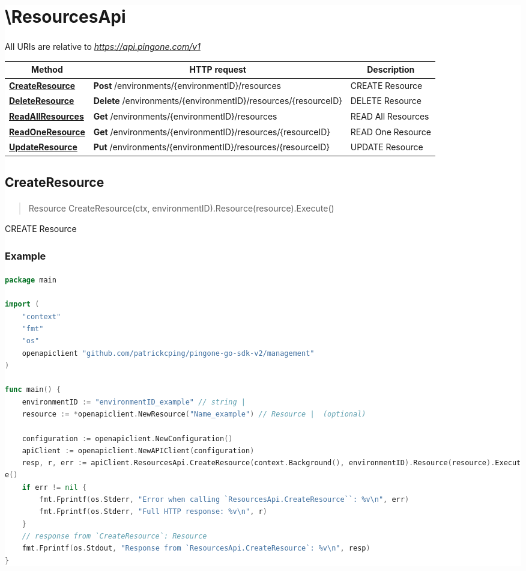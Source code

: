 # \ResourcesApi

All URIs are relative to *https://api.pingone.com/v1*

Method | HTTP request | Description
------------- | ------------- | -------------
[**CreateResource**](ResourcesApi.md#CreateResource) | **Post** /environments/{environmentID}/resources | CREATE Resource
[**DeleteResource**](ResourcesApi.md#DeleteResource) | **Delete** /environments/{environmentID}/resources/{resourceID} | DELETE Resource
[**ReadAllResources**](ResourcesApi.md#ReadAllResources) | **Get** /environments/{environmentID}/resources | READ All Resources
[**ReadOneResource**](ResourcesApi.md#ReadOneResource) | **Get** /environments/{environmentID}/resources/{resourceID} | READ One Resource
[**UpdateResource**](ResourcesApi.md#UpdateResource) | **Put** /environments/{environmentID}/resources/{resourceID} | UPDATE Resource



## CreateResource

> Resource CreateResource(ctx, environmentID).Resource(resource).Execute()

CREATE Resource

### Example

```go
package main

import (
    "context"
    "fmt"
    "os"
    openapiclient "github.com/patrickcping/pingone-go-sdk-v2/management"
)

func main() {
    environmentID := "environmentID_example" // string | 
    resource := *openapiclient.NewResource("Name_example") // Resource |  (optional)

    configuration := openapiclient.NewConfiguration()
    apiClient := openapiclient.NewAPIClient(configuration)
    resp, r, err := apiClient.ResourcesApi.CreateResource(context.Background(), environmentID).Resource(resource).Execute()
    if err != nil {
        fmt.Fprintf(os.Stderr, "Error when calling `ResourcesApi.CreateResource``: %v\n", err)
        fmt.Fprintf(os.Stderr, "Full HTTP response: %v\n", r)
    }
    // response from `CreateResource`: Resource
    fmt.Fprintf(os.Stdout, "Response from `ResourcesApi.CreateResource`: %v\n", resp)
}
```
